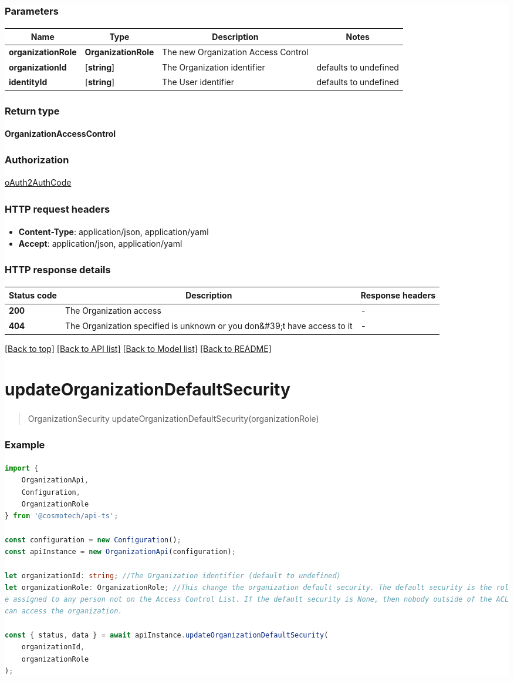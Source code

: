 ### Parameters

|Name | Type | Description  | Notes|
|------------- | ------------- | ------------- | -------------|
| **organizationRole** | **OrganizationRole**| The new Organization Access Control | |
| **organizationId** | [**string**] | The Organization identifier | defaults to undefined|
| **identityId** | [**string**] | The User identifier | defaults to undefined|


### Return type

**OrganizationAccessControl**

### Authorization

[oAuth2AuthCode](../README.md#oAuth2AuthCode)

### HTTP request headers

 - **Content-Type**: application/json, application/yaml
 - **Accept**: application/json, application/yaml


### HTTP response details
| Status code | Description | Response headers |
|-------------|-------------|------------------|
|**200** | The Organization access |  -  |
|**404** | The Organization specified is unknown or you don\&#39;t have access to it |  -  |

[[Back to top]](#) [[Back to API list]](../README.md#documentation-for-api-endpoints) [[Back to Model list]](../README.md#documentation-for-models) [[Back to README]](../README.md)

# **updateOrganizationDefaultSecurity**
> OrganizationSecurity updateOrganizationDefaultSecurity(organizationRole)


### Example

```typescript
import {
    OrganizationApi,
    Configuration,
    OrganizationRole
} from '@cosmotech/api-ts';

const configuration = new Configuration();
const apiInstance = new OrganizationApi(configuration);

let organizationId: string; //The Organization identifier (default to undefined)
let organizationRole: OrganizationRole; //This change the organization default security. The default security is the role assigned to any person not on the Access Control List. If the default security is None, then nobody outside of the ACL can access the organization.

const { status, data } = await apiInstance.updateOrganizationDefaultSecurity(
    organizationId,
    organizationRole
);
```
